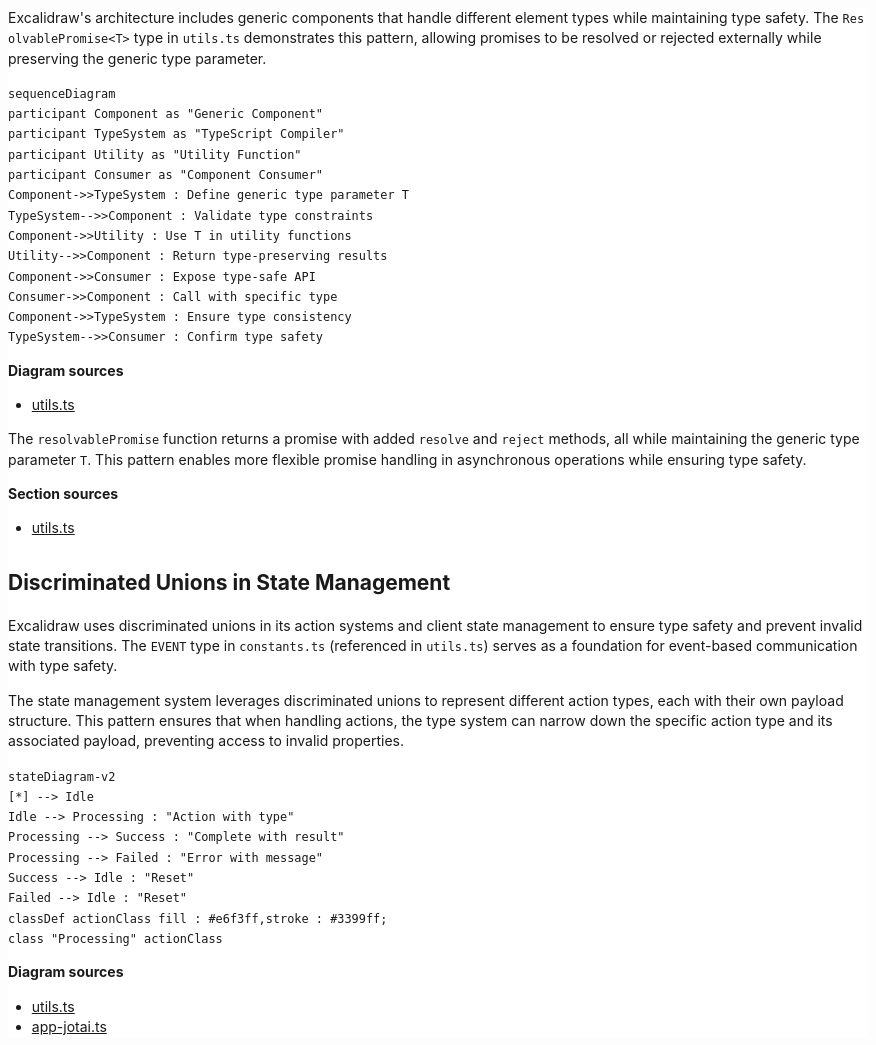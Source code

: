 Excalidraw's architecture includes generic components that handle different element types while maintaining type safety. The `ResolvablePromise<T>` type in `utils.ts` demonstrates this pattern, allowing promises to be resolved or rejected externally while preserving the generic type parameter.

```mermaid
sequenceDiagram
participant Component as "Generic Component"
participant TypeSystem as "TypeScript Compiler"
participant Utility as "Utility Function"
participant Consumer as "Component Consumer"
Component->>TypeSystem : Define generic type parameter T
TypeSystem-->>Component : Validate type constraints
Component->>Utility : Use T in utility functions
Utility-->>Component : Return type-preserving results
Component->>Consumer : Expose type-safe API
Consumer->>Component : Call with specific type
Component->>TypeSystem : Ensure type consistency
TypeSystem-->>Consumer : Confirm type safety
```

**Diagram sources**
- [utils.ts](file://excalidraw/packages/common/src/utils.ts#L400-L420)

The `resolvablePromise` function returns a promise with added `resolve` and `reject` methods, all while maintaining the generic type parameter `T`. This pattern enables more flexible promise handling in asynchronous operations while ensuring type safety.

**Section sources**
- [utils.ts](file://excalidraw/packages/common/src/utils.ts#L400-L420)

## Discriminated Unions in State Management

Excalidraw uses discriminated unions in its action systems and client state management to ensure type safety and prevent invalid state transitions. The `EVENT` type in `constants.ts` (referenced in `utils.ts`) serves as a foundation for event-based communication with type safety.

The state management system leverages discriminated unions to represent different action types, each with their own payload structure. This pattern ensures that when handling actions, the type system can narrow down the specific action type and its associated payload, preventing access to invalid properties.

```mermaid
stateDiagram-v2
[*] --> Idle
Idle --> Processing : "Action with type"
Processing --> Success : "Complete with result"
Processing --> Failed : "Error with message"
Success --> Idle : "Reset"
Failed --> Idle : "Reset"
classDef actionClass fill : #e6f3ff,stroke : #3399ff;
class "Processing" actionClass
```

**Diagram sources**
- [utils.ts](file://excalidraw/packages/common/src/utils.ts#L50)
- [app-jotai.ts](file://excalidraw/excalidraw-app/app-jotai.ts)
